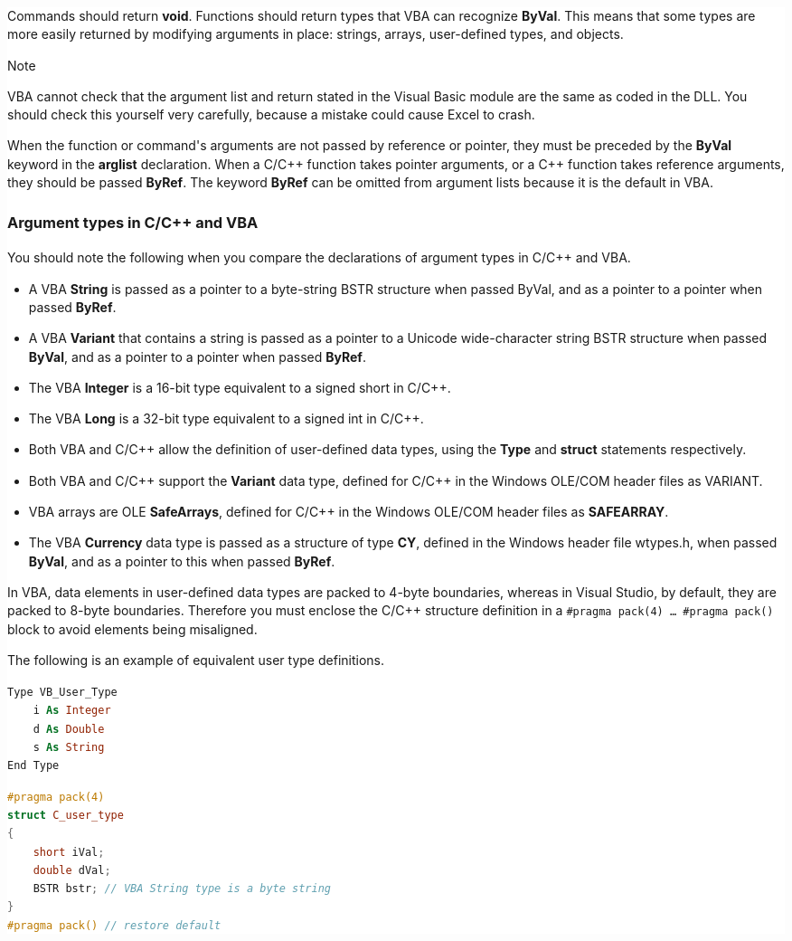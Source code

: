 Commands should return **void**. Functions should return types that VBA can recognize **ByVal**. This means that some types are more easily returned by modifying arguments in place: strings, arrays, user-defined types, and objects.
  
> [!NOTE]
> VBA cannot check that the argument list and return stated in the Visual Basic module are the same as coded in the DLL. You should check this yourself very carefully, because a mistake could cause Excel to crash.
  
When the function or command's arguments are not passed by reference or pointer, they must be preceded by the **ByVal** keyword in the **arglist** declaration. When a C/C++ function takes pointer arguments, or a C++ function takes reference arguments, they should be passed **ByRef**. The keyword **ByRef** can be omitted from argument lists because it is the default in VBA.
  
### Argument types in C/C++ and VBA

You should note the following when you compare the declarations of argument types in C/C++ and VBA.
  
- A VBA **String** is passed as a pointer to a byte-string BSTR structure when passed ByVal, and as a pointer to a pointer when passed **ByRef**.

- A VBA **Variant** that contains a string is passed as a pointer to a Unicode wide-character string BSTR structure when passed **ByVal**, and as a pointer to a pointer when passed **ByRef**.

- The VBA **Integer** is a 16-bit type equivalent to a signed short in C/C++.

- The VBA **Long** is a 32-bit type equivalent to a signed int in C/C++.

- Both VBA and C/C++ allow the definition of user-defined data types, using the **Type** and **struct** statements respectively.

- Both VBA and C/C++ support the **Variant** data type, defined for C/C++ in the Windows OLE/COM header files as VARIANT.

- VBA arrays are OLE **SafeArrays**, defined for C/C++ in the Windows OLE/COM header files as **SAFEARRAY**.

- The VBA **Currency** data type is passed as a structure of type **CY**, defined in the Windows header file wtypes.h, when passed **ByVal**, and as a pointer to this when passed **ByRef**.

In VBA, data elements in user-defined data types are packed to 4-byte boundaries, whereas in Visual Studio, by default, they are packed to 8-byte boundaries. Therefore you must enclose the C/C++ structure definition in a `#pragma pack(4) … #pragma pack()` block to avoid elements being misaligned.
  
The following is an example of equivalent user type definitions.
  
```vb
Type VB_User_Type
    i As Integer
    d As Double
    s As String
End Type

```

```cpp
#pragma pack(4)
struct C_user_type
{
    short iVal;
    double dVal;
    BSTR bstr; // VBA String type is a byte string
}
#pragma pack() // restore default

```
